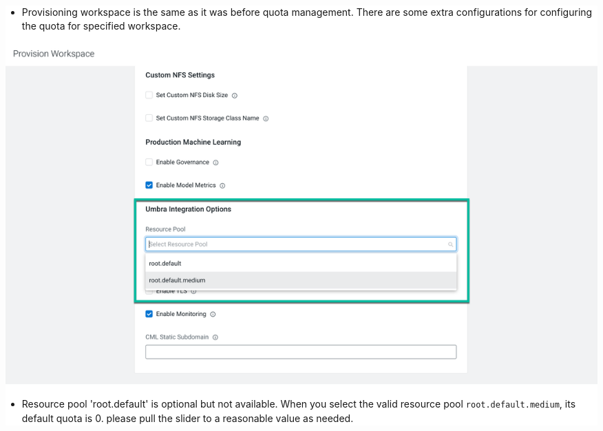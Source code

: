 - Provisioning workspace is the same as it was before quota management. There are some extra configurations for configuring the quota for specified workspace. 

![](../../assets/images/ds/cmlquota04.png)

- Resource pool 'root.default' is optional but not available. When you select the valid resource pool `root.default.medium`, its default quota is 0. please  pull the slider to a reasonable value as needed.
